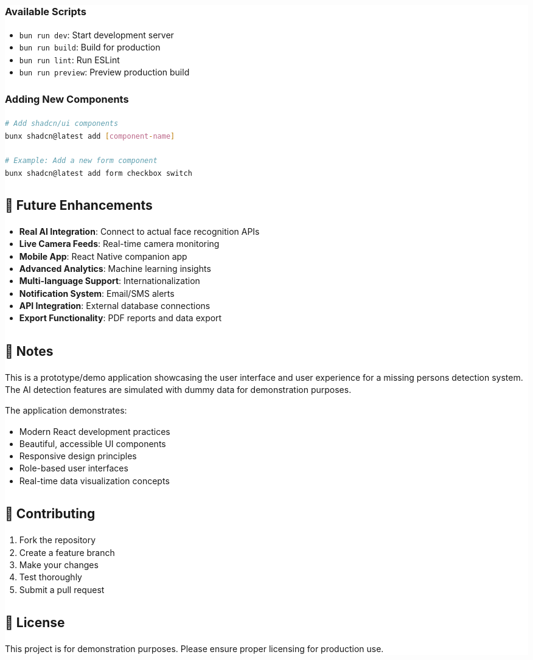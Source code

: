 ### Available Scripts
- `bun run dev`: Start development server
- `bun run build`: Build for production
- `bun run lint`: Run ESLint
- `bun run preview`: Preview production build

### Adding New Components
```bash
# Add shadcn/ui components
bunx shadcn@latest add [component-name]

# Example: Add a new form component
bunx shadcn@latest add form checkbox switch
```

## 🚧 Future Enhancements

- **Real AI Integration**: Connect to actual face recognition APIs
- **Live Camera Feeds**: Real-time camera monitoring
- **Mobile App**: React Native companion app
- **Advanced Analytics**: Machine learning insights
- **Multi-language Support**: Internationalization
- **Notification System**: Email/SMS alerts
- **API Integration**: External database connections
- **Export Functionality**: PDF reports and data export

## 📝 Notes

This is a prototype/demo application showcasing the user interface and user experience for a missing persons detection system. The AI detection features are simulated with dummy data for demonstration purposes.

The application demonstrates:
- Modern React development practices
- Beautiful, accessible UI components
- Responsive design principles
- Role-based user interfaces
- Real-time data visualization concepts

## 🤝 Contributing

1. Fork the repository
2. Create a feature branch
3. Make your changes
4. Test thoroughly
5. Submit a pull request

## 📄 License

This project is for demonstration purposes. Please ensure proper licensing for production use.

